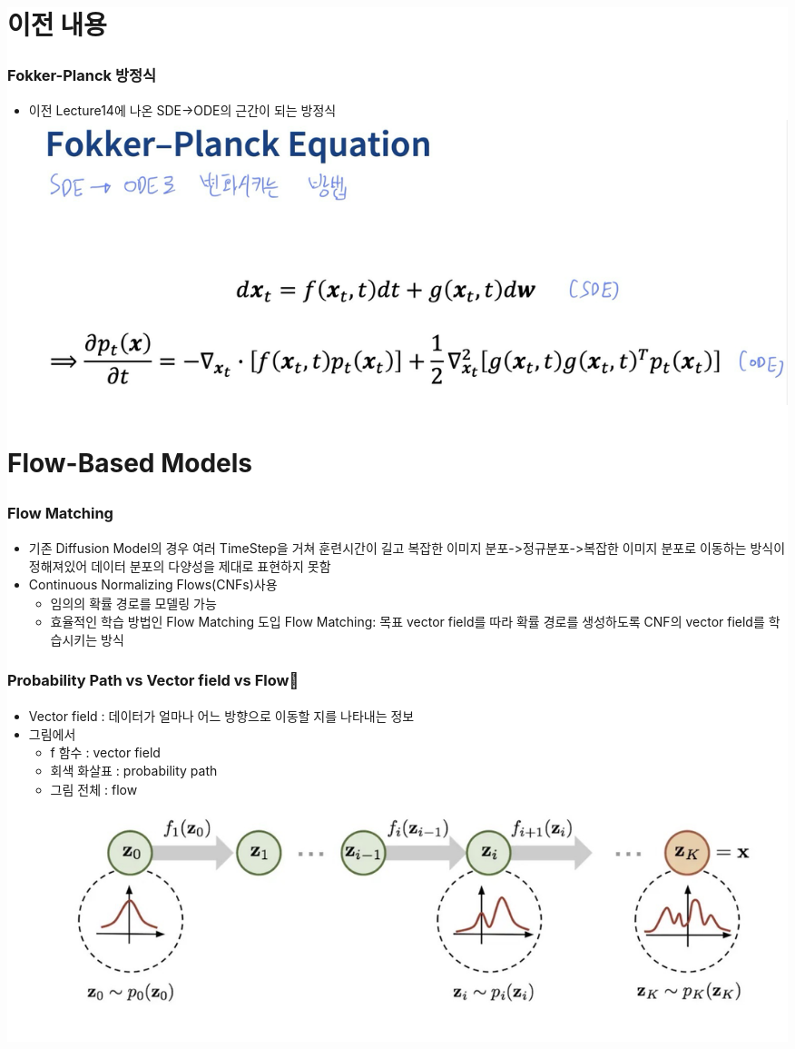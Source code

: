 ```table-of-contents
```

# 이전 내용

### Fokker-Planck 방정식
- 이전 Lecture14에 나온 SDE->ODE의 근간이 되는 방정식
![image-48](첨부파일/image-48.png)



# Flow-Based Models

### Flow Matching
- 기존 Diffusion Model의 경우 여러 TimeStep을 거쳐 훈련시간이 길고 
  복잡한 이미지 분포->정규분포->복잡한 이미지 분포로 이동하는 방식이 정해져있어 
  데이터 분포의 다양성을 제대로 표현하지 못함
- Continuous Normalizing Flows(CNFs)사용 
	- 임의의 확률 경로를 모델링 가능
	- 효율적인 학습 방법인 Flow Matching 도입
	  Flow Matching: 목표 vector field를 따라 확률 경로를 생성하도록 CNF의 vector field를 학습시키는 방식

### Probability Path vs Vector field vs Flow
- Vector field : 데이터가 얼마나 어느 방향으로 이동할 지를 나타내는 정보
- 그림에서
	- f 함수 : vector field
	- 회색 화살표 : probability path
	- 그림 전체 : flow 
![image-65](첨부파일/image-65.png)
